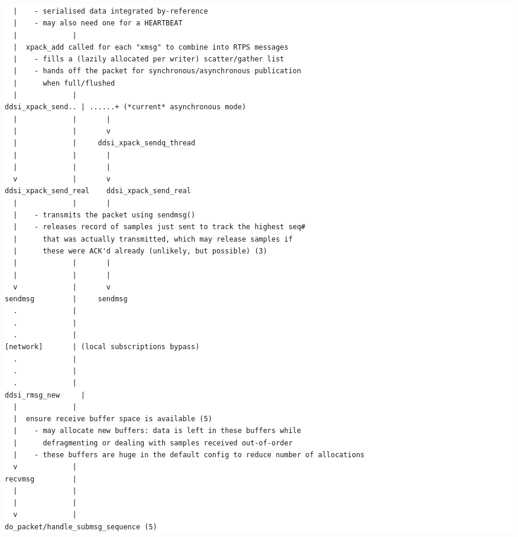       |    - serialised data integrated by-reference
      |    - may also need one for a HEARTBEAT
      |             |
      |  xpack_add called for each "xmsg" to combine into RTPS messages
      |    - fills a (lazily allocated per writer) scatter/gather list
      |    - hands off the packet for synchronous/asynchronous publication
      |      when full/flushed
      |             |
    ddsi_xpack_send.. | ......+ (*current* asynchronous mode)
      |             |       |
      |             |       v
      |             |     ddsi_xpack_sendq_thread
      |             |       |
      |             |       |
      v             |       v
    ddsi_xpack_send_real    ddsi_xpack_send_real
      |             |       |
      |    - transmits the packet using sendmsg()
      |    - releases record of samples just sent to track the highest seq#
      |      that was actually transmitted, which may release samples if
      |      these were ACK'd already (unlikely, but possible) (3)
      |             |       |
      |             |       |
      v             |       v
    sendmsg         |     sendmsg
      .             |
      .             |
      .             |
    [network]       | (local subscriptions bypass)
      .             |
      .             |
      .             |
    ddsi_rmsg_new     |
      |             |
      |  ensure receive buffer space is available (5)
      |    - may allocate new buffers: data is left in these buffers while
      |      defragmenting or dealing with samples received out-of-order
      |    - these buffers are huge in the default config to reduce number of allocations
      v             |
    recvmsg         |
      |             |
      |             |
      v             |
    do_packet/handle_submsg_sequence (5)